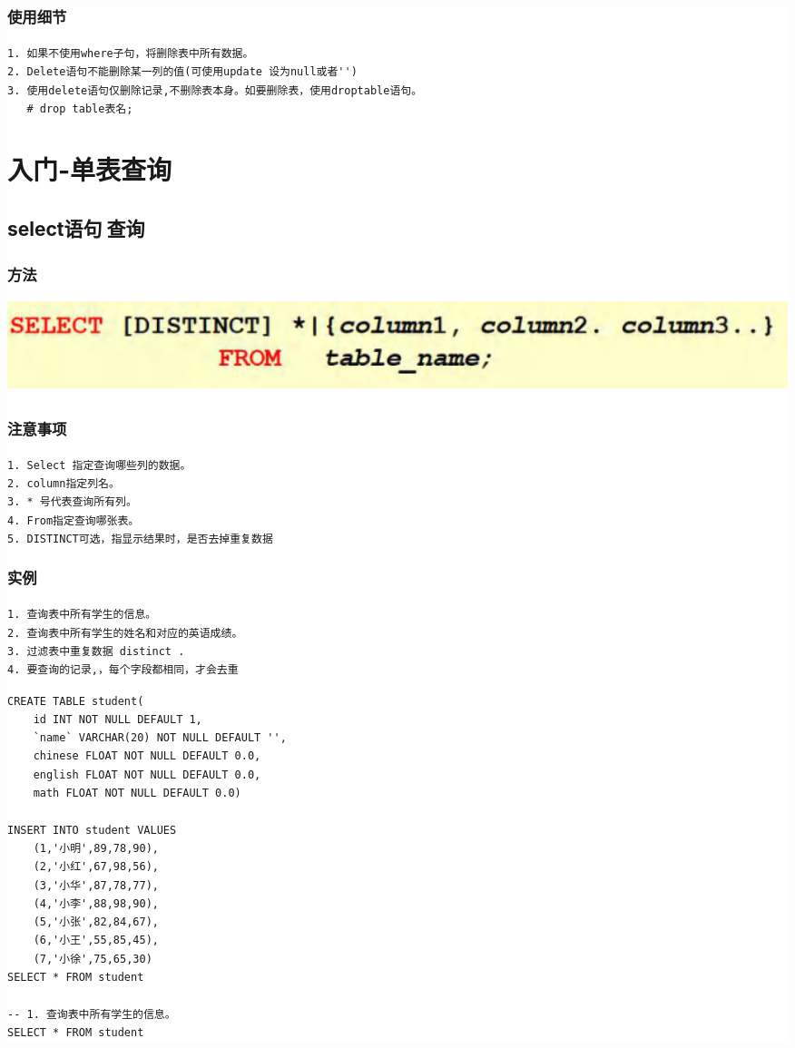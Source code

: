 ### 使用细节

```apl
1. 如果不使用where子句，将删除表中所有数据。
2. Delete语句不能删除某一列的值(可使用update 设为null或者'')
3. 使用delete语句仅删除记录,不删除表本身。如要删除表，使用droptable语句。
   # drop table表名;
```

# 入门-单表查询

## select语句 查询



### 方法

<img src="assets/202207240349177.png" alt="image-20220724034910086" style="zoom:200%;" />



### 注意事项

```apl
1. Select 指定查询哪些列的数据。
2. column指定列名。
3. * 号代表查询所有列。
4. From指定查询哪张表。
5. DISTINCT可选，指显示结果时，是否去掉重复数据
```

### 实例

```apl
1. 查询表中所有学生的信息。
2. 查询表中所有学生的姓名和对应的英语成绩。
3. 过滤表中重复数据 distinct .
4. 要查询的记录,，每个字段都相同，才会去重
```

```mysql
CREATE TABLE student(
	id INT NOT NULL DEFAULT 1,
	`name` VARCHAR(20) NOT NULL DEFAULT '',
	chinese FLOAT NOT NULL DEFAULT 0.0,
	english FLOAT NOT NULL DEFAULT 0.0,
	math FLOAT NOT NULL DEFAULT 0.0)

INSERT INTO student VALUES
	(1,'小明',89,78,90),
	(2,'小红',67,98,56),
	(3,'小华',87,78,77),
	(4,'小李',88,98,90),
	(5,'小张',82,84,67),
	(6,'小王',55,85,45),
	(7,'小徐',75,65,30)
SELECT * FROM student

-- 1. 查询表中所有学生的信息。
SELECT * FROM student

```